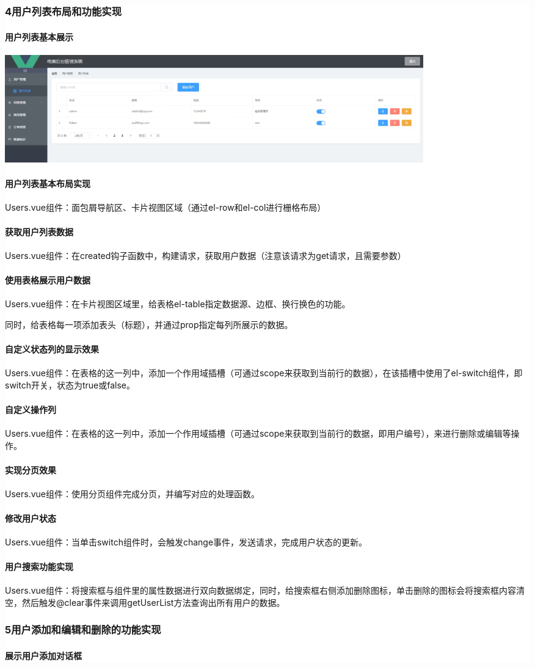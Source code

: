 ### 4用户列表布局和功能实现

#### 用户列表基本展示

<img src="Vue电商后台管理系统面试题【项目面试题】 - 副本.assets/image-20220825143923069.png" alt="image-20220825143923069" style="zoom:67%;" />

#### 用户列表基本布局实现

Users.vue组件：面包屑导航区、卡片视图区域（通过el-row和el-col进行栅格布局）

#### 获取用户列表数据

Users.vue组件：在created钩子函数中，构建请求，获取用户数据（注意该请求为get请求，且需要参数）

#### 使用表格展示用户数据

Users.vue组件：在卡片视图区域里，给表格el-table指定数据源、边框、换行换色的功能。

同时，给表格每一项添加表头（标题），并通过prop指定每列所展示的数据。

#### 自定义状态列的显示效果

Users.vue组件：在表格的这一列中，添加一个作用域插槽（可通过scope来获取到当前行的数据），在该插槽中使用了el-switch组件，即switch开关，状态为true或false。

#### 自定义操作列

Users.vue组件：在表格的这一列中，添加一个作用域插槽（可通过scope来获取到当前行的数据，即用户编号），来进行删除或编辑等操作。

#### 实现分页效果

Users.vue组件：使用分页组件完成分页，并编写对应的处理函数。

#### 修改用户状态

Users.vue组件：当单击switch组件时，会触发change事件，发送请求，完成用户状态的更新。

#### 用户搜索功能实现

Users.vue组件：将搜索框与组件里的属性数据进行双向数据绑定，同时，给搜索框右侧添加删除图标，单击删除的图标会将搜索框内容清空，然后触发@clear事件来调用getUserList方法查询出所有用户的数据。

### 5用户添加和编辑和删除的功能实现

#### 展示用户添加对话框
